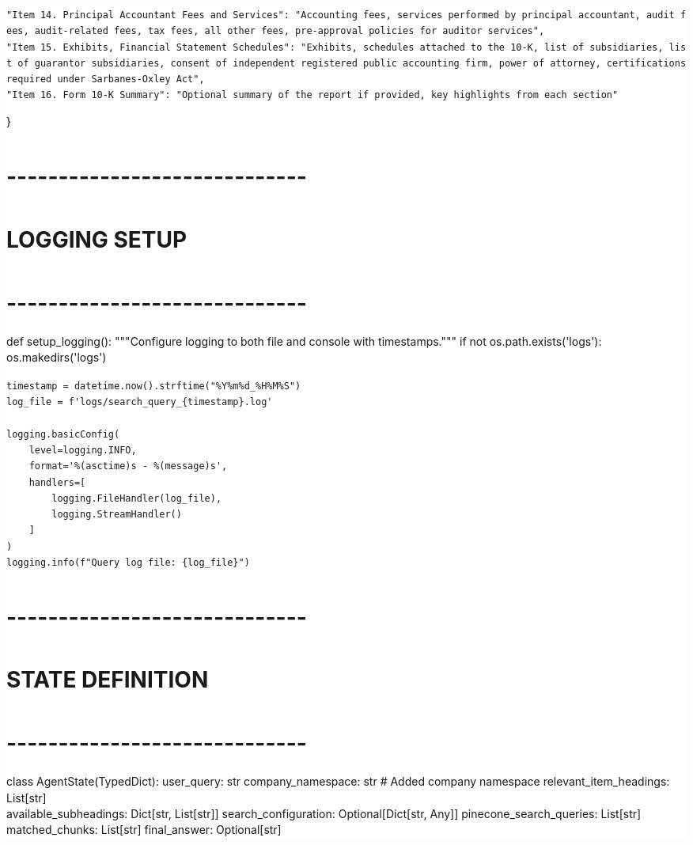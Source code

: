     "Item 14. Principal Accountant Fees and Services": "Accounting fees, services performed by principal accountant, audit fees, audit-related fees, tax fees, all other fees, pre-approval policies for auditor services",
    "Item 15. Exhibits, Financial Statement Schedules": "Exhibits, schedules attached to the 10-K, list of subsidiaries, list of guarantor subsidiaries, consent of independent registered public accounting firm, power of attorney, certifications required under Sarbanes-Oxley Act",
    "Item 16. Form 10-K Summary": "Optional summary of the report if provided, key highlights from each section"
}

# -----------------------------
# LOGGING SETUP
# -----------------------------
def setup_logging():
    """Configure logging to both file and console with timestamps."""
    if not os.path.exists('logs'):
        os.makedirs('logs')

    timestamp = datetime.now().strftime("%Y%m%d_%H%M%S")
    log_file = f'logs/search_query_{timestamp}.log'

    logging.basicConfig(
        level=logging.INFO,
        format='%(asctime)s - %(message)s',
        handlers=[
            logging.FileHandler(log_file),
            logging.StreamHandler()
        ]
    )
    logging.info(f"Query log file: {log_file}")

# -----------------------------
# STATE DEFINITION
# -----------------------------

class AgentState(TypedDict):
    user_query: str
    company_namespace: str              # Added company namespace
    relevant_item_headings: List[str]   
    available_subheadings: Dict[str, List[str]]
    search_configuration: Optional[Dict[str, Any]]
    pinecone_search_queries: List[str]
    matched_chunks: List[str]
    final_answer: Optional[str]
